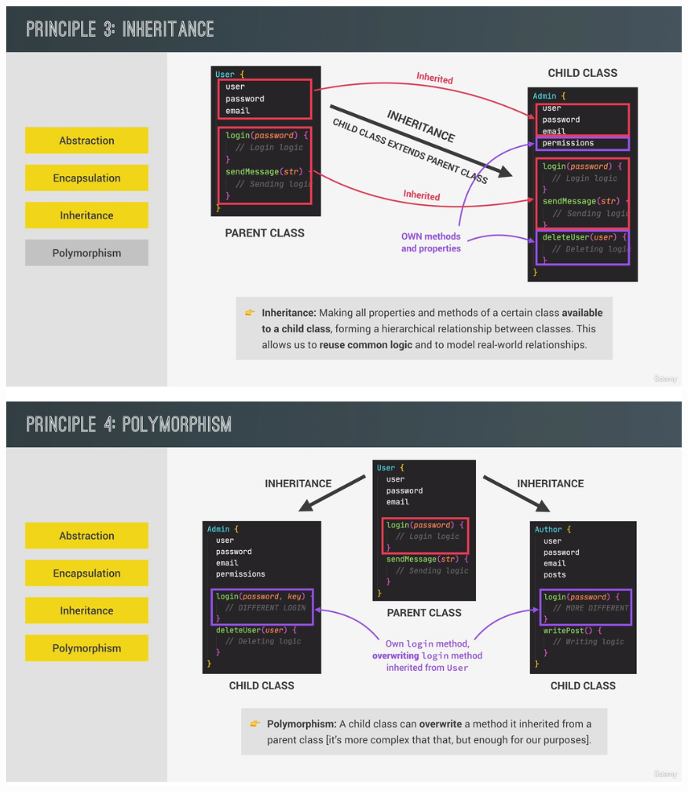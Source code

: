 ![image](003%20What%20is%20Object-Oriented%20Programming_.mp4_snapshot_18.24_[2022.11.09_23.08.08].jpg)

![image](003%20What%20is%20Object-Oriented%20Programming_.mp4_snapshot_20.13_[2022.11.09_23.09.09].jpg)
